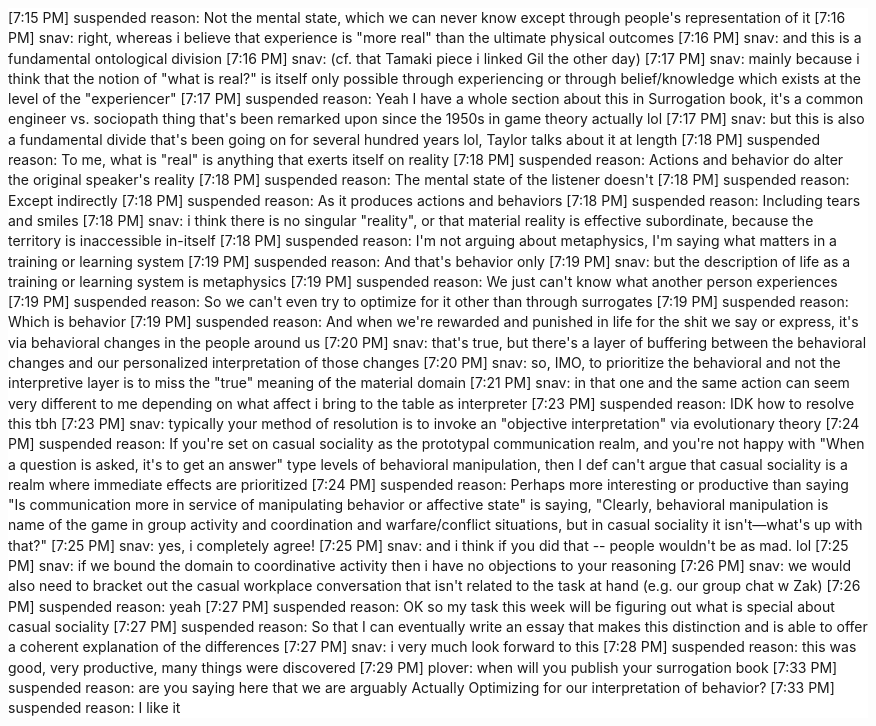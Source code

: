 [7:15 PM] suspended reason: Not the mental state, which we can never know except through people's representation of it
[7:16 PM] snav: right, whereas i believe that experience is "more real" than the ultimate physical outcomes
[7:16 PM] snav: and this is a fundamental ontological division
[7:16 PM] snav: (cf. that Tamaki piece i linked Gil the other day)
[7:17 PM] snav: mainly because i think that the notion of "what is real?" is itself only possible through experiencing or through belief/knowledge which exists at the level of the "experiencer"
[7:17 PM] suspended reason: Yeah I have a whole section about this in Surrogation book, it's a common engineer vs. sociopath thing that's been remarked upon since the 1950s in game theory actually lol
[7:17 PM] snav: but this is also a fundamental divide that's been going on for several hundred years lol, Taylor talks about it at length
[7:18 PM] suspended reason: To me, what is "real" is anything that exerts itself on reality
[7:18 PM] suspended reason: Actions and behavior do alter the original speaker's reality
[7:18 PM] suspended reason: The mental state of the listener doesn't
[7:18 PM] suspended reason: Except indirectly
[7:18 PM] suspended reason: As it produces actions and behaviors
[7:18 PM] suspended reason: Including tears and smiles
[7:18 PM] snav: i think there is no singular "reality", or that material reality is effective subordinate, because the territory is inaccessible in-itself
[7:18 PM] suspended reason: I'm not arguing about metaphysics, I'm saying what matters in a training or learning system
[7:19 PM] suspended reason: And that's behavior only
[7:19 PM] snav: but the description of life as a training or learning system is metaphysics
[7:19 PM] suspended reason: We just can't know what another person experiences
[7:19 PM] suspended reason: So we can't even try to optimize for it other than through surrogates
[7:19 PM] suspended reason: Which is behavior
[7:19 PM] suspended reason: And when we're rewarded and punished in life for the shit we say or express, it's via behavioral changes in the people around us
[7:20 PM] snav: that's true, but there's a layer of buffering between the behavioral changes and our personalized interpretation of those changes
[7:20 PM] snav: so, IMO, to prioritize the behavioral and not the interpretive layer is to miss the "true" meaning of the material domain
[7:21 PM] snav: in that one and the same action can seem very different to me depending on what affect i bring to the table as interpreter 
[7:23 PM] suspended reason: IDK how to resolve this tbh
[7:23 PM] snav: typically your method of resolution is to invoke an "objective interpretation" via evolutionary theory
[7:24 PM] suspended reason: If you're set on casual sociality as the prototypal communication realm, and you're not happy with "When a question is asked, it's to get an answer" type levels of behavioral manipulation, then I def can't argue that casual sociality is a realm where immediate effects are prioritized
[7:24 PM] suspended reason: Perhaps more interesting or productive than saying "Is communication more in service of manipulating behavior or affective state"  is saying, "Clearly, behavioral manipulation is name of the game in group activity and coordination and warfare/conflict situations, but in casual sociality it isn't—what's up with that?"
[7:25 PM] snav: yes, i completely agree!
[7:25 PM] snav: and i think if you did that -- people wouldn't be as mad. lol
[7:25 PM] snav: if we bound the domain to coordinative activity then i have no objections to your reasoning
[7:26 PM] snav: we would also need to bracket out the casual workplace conversation that isn't related to the task at hand (e.g. our group chat w Zak)
[7:26 PM] suspended reason: yeah
[7:27 PM] suspended reason: OK so my task this week will be figuring out what is special about casual sociality
[7:27 PM] suspended reason: So that I can eventually write an essay that makes this distinction and is able to offer a coherent explanation of the differences
[7:27 PM] snav: i very much look forward to this
[7:28 PM] suspended reason: this was good, very productive, many things were discovered
[7:29 PM] plover: when will you publish your surrogation book
[7:33 PM] suspended reason: are you saying here that we are arguably Actually Optimizing for our interpretation of behavior?
[7:33 PM] suspended reason: I like it